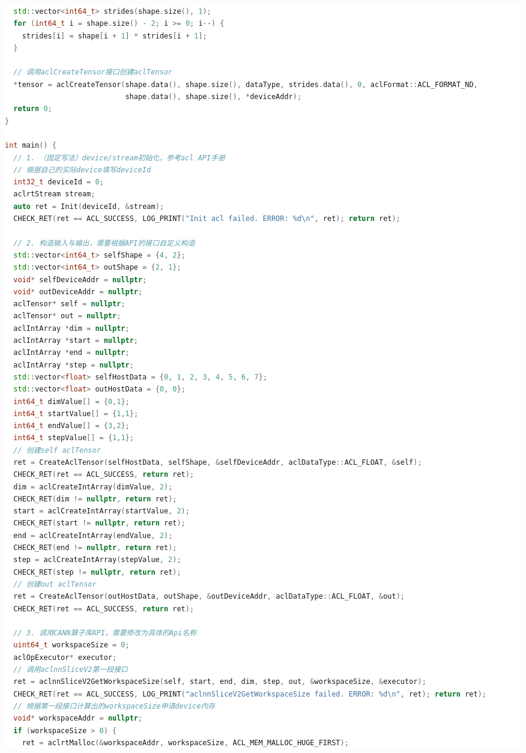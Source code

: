 ```Cpp
  std::vector<int64_t> strides(shape.size(), 1);
  for (int64_t i = shape.size() - 2; i >= 0; i--) {
    strides[i] = shape[i + 1] * strides[i + 1];
  }

  // 调用aclCreateTensor接口创建aclTensor
  *tensor = aclCreateTensor(shape.data(), shape.size(), dataType, strides.data(), 0, aclFormat::ACL_FORMAT_ND,
                            shape.data(), shape.size(), *deviceAddr);
  return 0;
}

int main() {
  // 1. （固定写法）device/stream初始化，参考acl API手册
  // 根据自己的实际device填写deviceId
  int32_t deviceId = 0;
  aclrtStream stream;
  auto ret = Init(deviceId, &stream);
  CHECK_RET(ret == ACL_SUCCESS, LOG_PRINT("Init acl failed. ERROR: %d\n", ret); return ret);

  // 2. 构造输入与输出，需要根据API的接口自定义构造
  std::vector<int64_t> selfShape = {4, 2};
  std::vector<int64_t> outShape = {2, 1};
  void* selfDeviceAddr = nullptr;
  void* outDeviceAddr = nullptr;
  aclTensor* self = nullptr;
  aclTensor* out = nullptr;
  aclIntArray *dim = nullptr;
  aclIntArray *start = nullptr;
  aclIntArray *end = nullptr;
  aclIntArray *step = nullptr;
  std::vector<float> selfHostData = {0, 1, 2, 3, 4, 5, 6, 7};
  std::vector<float> outHostData = {0, 0};
  int64_t dimValue[] = {0,1};
  int64_t startValue[] = {1,1};
  int64_t endValue[] = {3,2};
  int64_t stepValue[] = {1,1};
  // 创建self aclTensor
  ret = CreateAclTensor(selfHostData, selfShape, &selfDeviceAddr, aclDataType::ACL_FLOAT, &self);
  CHECK_RET(ret == ACL_SUCCESS, return ret);
  dim = aclCreateIntArray(dimValue, 2);
  CHECK_RET(dim != nullptr, return ret);
  start = aclCreateIntArray(startValue, 2);
  CHECK_RET(start != nullptr, return ret);
  end = aclCreateIntArray(endValue, 2);
  CHECK_RET(end != nullptr, return ret);
  step = aclCreateIntArray(stepValue, 2);
  CHECK_RET(step != nullptr, return ret);
  // 创建out aclTensor
  ret = CreateAclTensor(outHostData, outShape, &outDeviceAddr, aclDataType::ACL_FLOAT, &out);
  CHECK_RET(ret == ACL_SUCCESS, return ret);

  // 3. 调用CANN算子库API，需要修改为具体的Api名称
  uint64_t workspaceSize = 0;
  aclOpExecutor* executor;
  // 调用aclnnSliceV2第一段接口
  ret = aclnnSliceV2GetWorkspaceSize(self, start, end, dim, step, out, &workspaceSize, &executor);
  CHECK_RET(ret == ACL_SUCCESS, LOG_PRINT("aclnnSliceV2GetWorkspaceSize failed. ERROR: %d\n", ret); return ret);
  // 根据第一段接口计算出的workspaceSize申请device内存
  void* workspaceAddr = nullptr;
  if (workspaceSize > 0) {
    ret = aclrtMalloc(&workspaceAddr, workspaceSize, ACL_MEM_MALLOC_HUGE_FIRST);
```